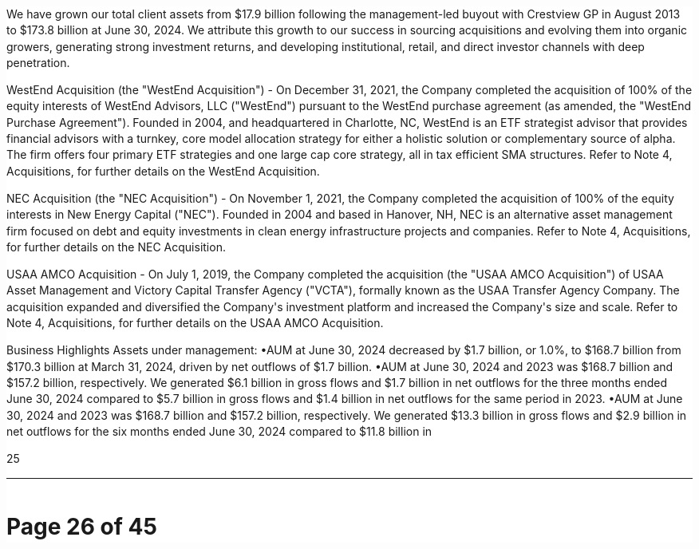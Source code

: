 We have grown our total client assets from $17.9 billion following the management-led buyout with Crestview GP in August 2013 to $173.8 billion at June
30, 2024. We attribute this growth to our success in sourcing acquisitions and evolving them into organic growers, generating strong investment returns,
and developing institutional, retail, and direct investor channels with deep penetration.

WestEnd Acquisition (the "WestEnd Acquisition") - On December 31, 2021, the Company completed the acquisition of 100% of the equity interests
of WestEnd Advisors, LLC ("WestEnd") pursuant to the WestEnd purchase agreement (as amended, the "WestEnd Purchase Agreement"). Founded in
2004, and headquartered in Charlotte, NC, WestEnd is an ETF strategist advisor that provides financial advisors with a turnkey, core model allocation
strategy for either a holistic solution or complementary source of alpha. The firm offers four primary ETF strategies and one large cap core strategy, all in
tax efficient SMA structures. Refer to Note 4, Acquisitions, for further details on the WestEnd Acquisition.

NEC Acquisition (the "NEC Acquisition") - On November 1, 2021, the Company completed the acquisition of 100% of the equity interests in New
Energy Capital ("NEC"). Founded in 2004 and based in Hanover, NH, NEC is an alternative asset management firm focused on debt and equity
investments in clean energy infrastructure projects and companies. Refer to Note 4, Acquisitions, for further details on the NEC Acquisition.

USAA AMCO Acquisition - On July 1, 2019, the Company completed the acquisition (the "USAA AMCO Acquisition") of USAA Asset Management and
Victory Capital Transfer Agency ("VCTA"), formally known as the USAA Transfer Agency Company. The acquisition expanded and diversified the
Company's investment platform and increased the Company's size and scale. Refer to Note 4, Acquisitions, for further details on the USAA AMCO
Acquisition.

Business Highlights
Assets under management:
•AUM at June 30, 2024 decreased by $1.7 billion, or 1.0%, to $168.7 billion from $170.3 billion at March 31, 2024, driven by net outflows of $1.7
billion.
•AUM at June 30, 2024 and 2023 was $168.7 billion and $157.2 billion, respectively. We generated $6.1 billion in gross flows and $1.7 billion in net
outflows for the three months ended June 30, 2024 compared to $5.7 billion in gross flows and $1.4 billion in net outflows for the same period in
2023.
•AUM at June 30, 2024 and 2023 was $168.7 billion and $157.2 billion, respectively. We generated $13.3 billion in gross flows and $2.9 billion in net
outflows for the six months ended June 30, 2024 compared to $11.8 billion in

25


---


# Page 26 of 45

